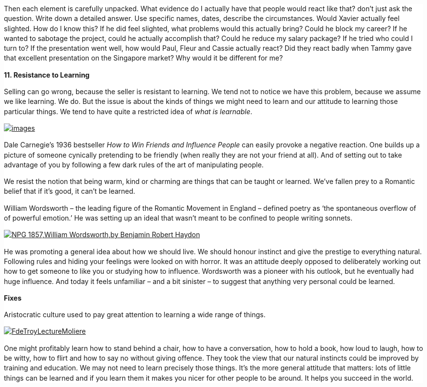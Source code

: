 Then each element is carefully unpacked. What evidence do I actually have that people would react like that? don’t just ask the question. Write down a detailed answer. Use specific names, dates, describe the circumstances. Would Xavier actually feel slighted. How do I know this? If he did feel slighted, what problems would this actually bring? Could he block my career? If he wanted to sabotage the project, could he actually accomplish that? Could he reduce my salary package? If he tried who could I turn to? If the presentation went well, how would Paul, Fleur and Cassie actually react? Did they react badly when Tammy gave that excellent presentation on the Singapore market? Why would it be different for me?

**11. Resistance to Learning**

Selling can go wrong, because the seller is resistant to learning. We tend not to notice we have this problem, because we assume we like learning. We do. But the issue is about the kinds of things we might need to learn and our attitude to learning those particular things. We tend to have quite a restricted idea of _what is learnable_.

[![images](https://www.theschooloflife.com/thebookoflife/wp-content/uploads/2015/06/images.jpg)](http://www.thebookoflife.org/wp-content/uploads/2015/06/images.jpg)

Dale Carnegie’s 1936 bestseller _How to Win Friends and Influence People_ can easily provoke a negative reaction. One builds up a picture of someone cynically pretending to be friendly (when really they are not your friend at all). And of setting out to take advantage of you by following a few dark rules of the art of manipulating people.

We resist the notion that being warm, kind or charming are things that can be taught or learned. We’ve fallen prey to a Romantic belief that if it’s good, it can’t be learned.

William Wordsworth – the leading figure of the Romantic Movement in England – defined poetry as ‘the spontaneous overflow of of powerful emotion.’ He was setting up an ideal that wasn’t meant to be confined to people writing sonnets.

[![NPG 1857,William Wordsworth,by Benjamin Robert Haydon](https://www.theschooloflife.com/thebookoflife/wp-content/uploads/2015/06/William_Wordsworth_0011.jpg)](http://www.thebookoflife.org/wp-content/uploads/2015/06/William_Wordsworth_0011.jpg)

He was promoting a general idea about how we should live. We should honour instinct and give the prestige to everything natural. Following rules and hiding your feelings were looked on with horror. It was an attitude deeply opposed to deliberately working out how to get someone to like you or studying how to influence. Wordsworth was a pioneer with his outlook, but he eventually had huge influence. And today&nbsp;it feels unfamiliar – and a bit sinister – to suggest that anything very personal could be learned.

**Fixes**

Aristocratic culture used to pay great attention to learning a wide range of things.

[![FdeTroyLectureMoliere](https://www.theschooloflife.com/thebookoflife/wp-content/uploads/2015/06/FdeTroyLectureMoliere.jpg)](http://www.thebookoflife.org/wp-content/uploads/2015/06/FdeTroyLectureMoliere.jpg)

One might profitably learn how to stand behind a chair, how to have a conversation, how to hold a book, how loud to laugh, how to be witty, how to flirt and how to say no without giving offence. They took the view that our natural instincts could be improved by training and education. We may not need to learn precisely those things. It’s the more general attitude that matters: lots of little things can be learned and if you learn them it makes you nicer for other people to be around. It helps you succeed in the world.
